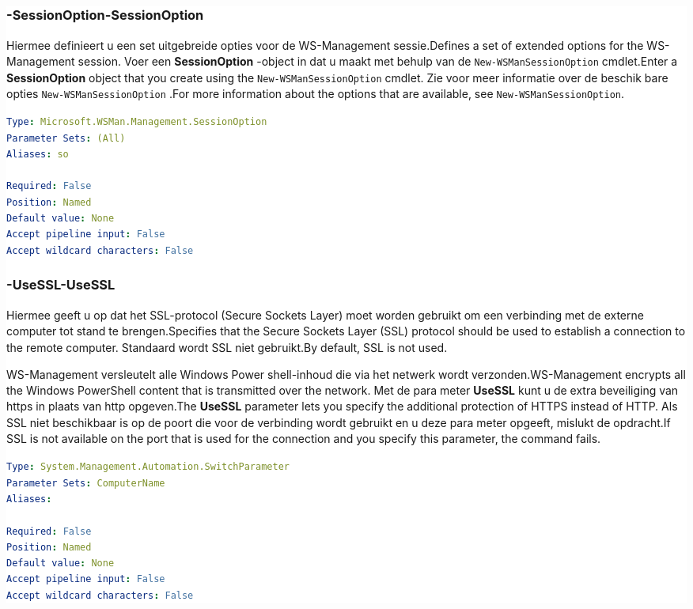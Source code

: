 ### <span data-ttu-id="b3b1c-193">-SessionOption</span><span class="sxs-lookup"><span data-stu-id="b3b1c-193">-SessionOption</span></span>

<span data-ttu-id="b3b1c-194">Hiermee definieert u een set uitgebreide opties voor de WS-Management sessie.</span><span class="sxs-lookup"><span data-stu-id="b3b1c-194">Defines a set of extended options for the WS-Management session.</span></span> <span data-ttu-id="b3b1c-195">Voer een **SessionOption** -object in dat u maakt met behulp van de `New-WSManSessionOption` cmdlet.</span><span class="sxs-lookup"><span data-stu-id="b3b1c-195">Enter a **SessionOption** object that you create using the `New-WSManSessionOption` cmdlet.</span></span> <span data-ttu-id="b3b1c-196">Zie voor meer informatie over de beschik bare opties `New-WSManSessionOption` .</span><span class="sxs-lookup"><span data-stu-id="b3b1c-196">For more information about the options that are available, see `New-WSManSessionOption`.</span></span>

```yaml
Type: Microsoft.WSMan.Management.SessionOption
Parameter Sets: (All)
Aliases: so

Required: False
Position: Named
Default value: None
Accept pipeline input: False
Accept wildcard characters: False
```

### <span data-ttu-id="b3b1c-197">-UseSSL</span><span class="sxs-lookup"><span data-stu-id="b3b1c-197">-UseSSL</span></span>

<span data-ttu-id="b3b1c-198">Hiermee geeft u op dat het SSL-protocol (Secure Sockets Layer) moet worden gebruikt om een verbinding met de externe computer tot stand te brengen.</span><span class="sxs-lookup"><span data-stu-id="b3b1c-198">Specifies that the Secure Sockets Layer (SSL) protocol should be used to establish a connection to the remote computer.</span></span> <span data-ttu-id="b3b1c-199">Standaard wordt SSL niet gebruikt.</span><span class="sxs-lookup"><span data-stu-id="b3b1c-199">By default, SSL is not used.</span></span>

<span data-ttu-id="b3b1c-200">WS-Management versleutelt alle Windows Power shell-inhoud die via het netwerk wordt verzonden.</span><span class="sxs-lookup"><span data-stu-id="b3b1c-200">WS-Management encrypts all the Windows PowerShell content that is transmitted over the network.</span></span> <span data-ttu-id="b3b1c-201">Met de para meter **UseSSL** kunt u de extra beveiliging van https in plaats van http opgeven.</span><span class="sxs-lookup"><span data-stu-id="b3b1c-201">The **UseSSL** parameter lets you specify the additional protection of HTTPS instead of HTTP.</span></span> <span data-ttu-id="b3b1c-202">Als SSL niet beschikbaar is op de poort die voor de verbinding wordt gebruikt en u deze para meter opgeeft, mislukt de opdracht.</span><span class="sxs-lookup"><span data-stu-id="b3b1c-202">If SSL is not available on the port that is used for the connection and you specify this parameter, the command fails.</span></span>

```yaml
Type: System.Management.Automation.SwitchParameter
Parameter Sets: ComputerName
Aliases:

Required: False
Position: Named
Default value: None
Accept pipeline input: False
Accept wildcard characters: False
```
